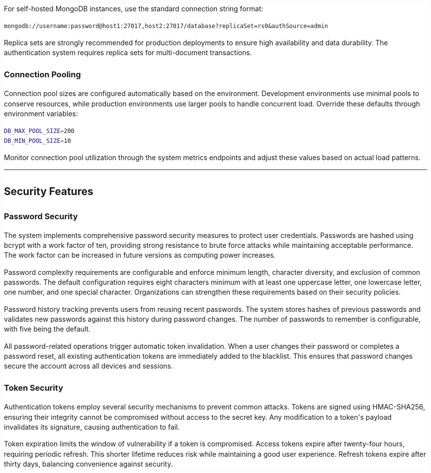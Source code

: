 For self-hosted MongoDB instances, use the standard connection string format:

```
mongodb://username:password@host1:27017,host2:27017/database?replicaSet=rs0&authSource=admin
```

Replica sets are strongly recommended for production deployments to ensure high availability and data durability. The authentication system requires replica sets for multi-document transactions.

### Connection Pooling

Connection pool sizes are configured automatically based on the environment. Development environments use minimal pools to conserve resources, while production environments use larger pools to handle concurrent load. Override these defaults through environment variables:

```bash
DB_MAX_POOL_SIZE=200
DB_MIN_POOL_SIZE=10
```

Monitor connection pool utilization through the system metrics endpoints and adjust these values based on actual load patterns.

---

## Security Features

### Password Security

The system implements comprehensive password security measures to protect user credentials. Passwords are hashed using bcrypt with a work factor of ten, providing strong resistance to brute force attacks while maintaining acceptable performance. The work factor can be increased in future versions as computing power increases.

Password complexity requirements are configurable and enforce minimum length, character diversity, and exclusion of common passwords. The default configuration requires eight characters minimum with at least one uppercase letter, one lowercase letter, one number, and one special character. Organizations can strengthen these requirements based on their security policies.

Password history tracking prevents users from reusing recent passwords. The system stores hashes of previous passwords and validates new passwords against this history during password changes. The number of passwords to remember is configurable, with five being the default.

All password-related operations trigger automatic token invalidation. When a user changes their password or completes a password reset, all existing authentication tokens are immediately added to the blacklist. This ensures that password changes secure the account across all devices and sessions.

### Token Security

Authentication tokens employ several security mechanisms to prevent common attacks. Tokens are signed using HMAC-SHA256, ensuring their integrity cannot be compromised without access to the secret key. Any modification to a token's payload invalidates its signature, causing authentication to fail.

Token expiration limits the window of vulnerability if a token is compromised. Access tokens expire after twenty-four hours, requiring periodic refresh. This shorter lifetime reduces risk while maintaining a good user experience. Refresh tokens expire after thirty days, balancing convenience against security.
